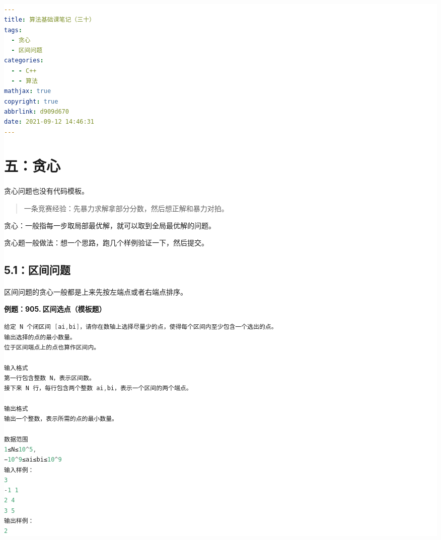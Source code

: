 ```yaml
---
title: 算法基础课笔记（三十）
tags:
  - 贪心
  - 区间问题
categories:
  - - C++
  - - 算法
mathjax: true
copyright: true
abbrlink: d909d670
date: 2021-09-12 14:46:31
---
```


# 五：贪心


贪心问题也没有代码模板。



> 一条竞赛经验：先暴力求解拿部分分数，然后想正解和暴力对拍。

贪心：一般指每一步取局部最优解，就可以取到全局最优解的问题。

贪心题一般做法：想一个思路，跑几个样例验证一下，然后提交。

## 5.1：区间问题

区间问题的贪心一般都是上来先按左端点或者右端点排序。

**例题：905. 区间选点（模板题）**

```C++
给定 N 个闭区间 [ai,bi]，请你在数轴上选择尽量少的点，使得每个区间内至少包含一个选出的点。
输出选择的点的最小数量。
位于区间端点上的点也算作区间内。

输入格式
第一行包含整数 N，表示区间数。
接下来 N 行，每行包含两个整数 ai,bi，表示一个区间的两个端点。

输出格式
输出一个整数，表示所需的点的最小数量。

数据范围
1≤N≤10^5,
−10^9≤ai≤bi≤10^9
输入样例：
3
-1 1
2 4
3 5
输出样例：
2
```
